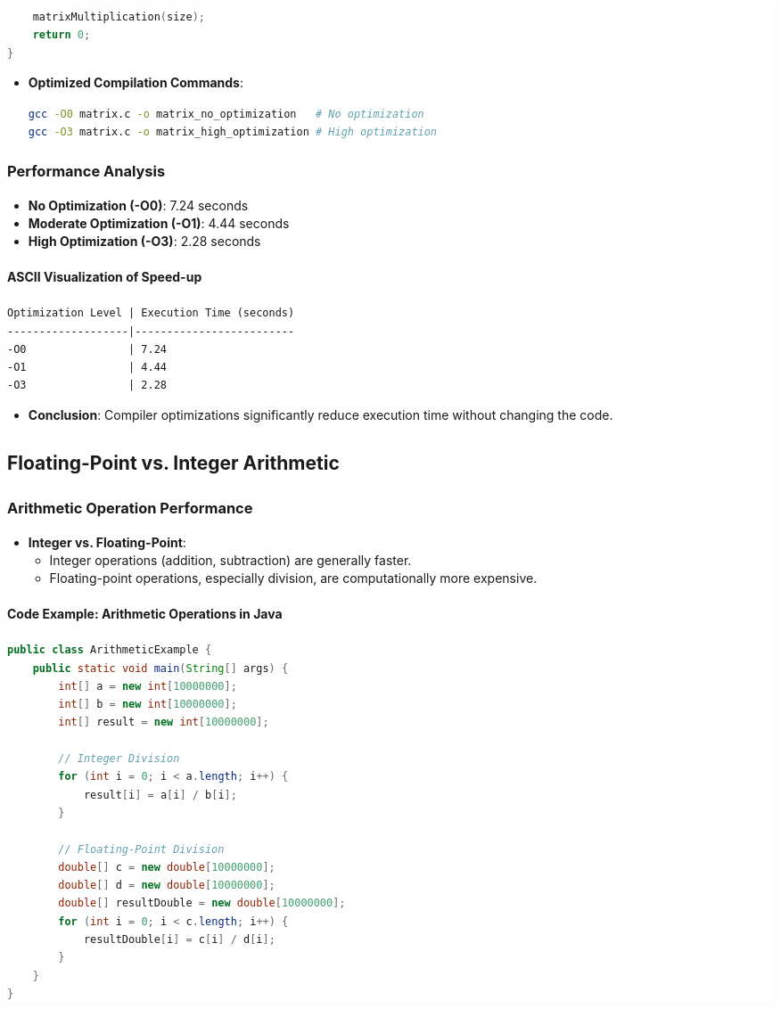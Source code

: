 ```c
    matrixMultiplication(size);
    return 0;
}
```
- **Optimized Compilation Commands**:
  ```bash
  gcc -O0 matrix.c -o matrix_no_optimization   # No optimization
  gcc -O3 matrix.c -o matrix_high_optimization # High optimization
  ```

### Performance Analysis
- **No Optimization (-O0)**: 7.24 seconds
- **Moderate Optimization (-O1)**: 4.44 seconds
- **High Optimization (-O3)**: 2.28 seconds

#### ASCII Visualization of Speed-up
```
Optimization Level | Execution Time (seconds)
-------------------|-------------------------
-O0                | 7.24
-O1                | 4.44
-O3                | 2.28
```
- **Conclusion**: Compiler optimizations significantly reduce execution time without changing the code.

## Floating-Point vs. Integer Arithmetic

### Arithmetic Operation Performance
- **Integer vs. Floating-Point**:
  - Integer operations (addition, subtraction) are generally faster.
  - Floating-point operations, especially division, are computationally more expensive.

#### Code Example: Arithmetic Operations in Java
```java
public class ArithmeticExample {
    public static void main(String[] args) {
        int[] a = new int[10000000];
        int[] b = new int[10000000];
        int[] result = new int[10000000];

        // Integer Division
        for (int i = 0; i < a.length; i++) {
            result[i] = a[i] / b[i];
        }

        // Floating-Point Division
        double[] c = new double[10000000];
        double[] d = new double[10000000];
        double[] resultDouble = new double[10000000];
        for (int i = 0; i < c.length; i++) {
            resultDouble[i] = c[i] / d[i];
        }
    }
}
```
